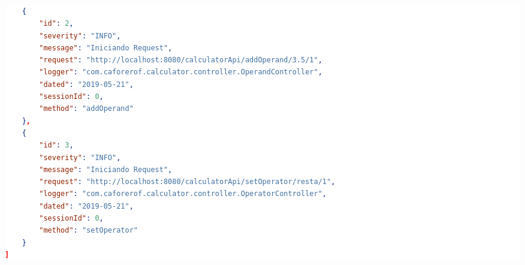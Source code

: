 ``` json
    {
        "id": 2,
        "severity": "INFO",
        "message": "Iniciando Request",
        "request": "http://localhost:8080/calculatorApi/addOperand/3.5/1",
        "logger": "com.caforerof.calculator.controller.OperandController",
        "dated": "2019-05-21",
        "sessionId": 0,
        "method": "addOperand"
    },
    {
        "id": 3,
        "severity": "INFO",
        "message": "Iniciando Request",
        "request": "http://localhost:8080/calculatorApi/setOperator/resta/1",
        "logger": "com.caforerof.calculator.controller.OperatorController",
        "dated": "2019-05-21",
        "sessionId": 0,
        "method": "setOperator"
    }
]
```
